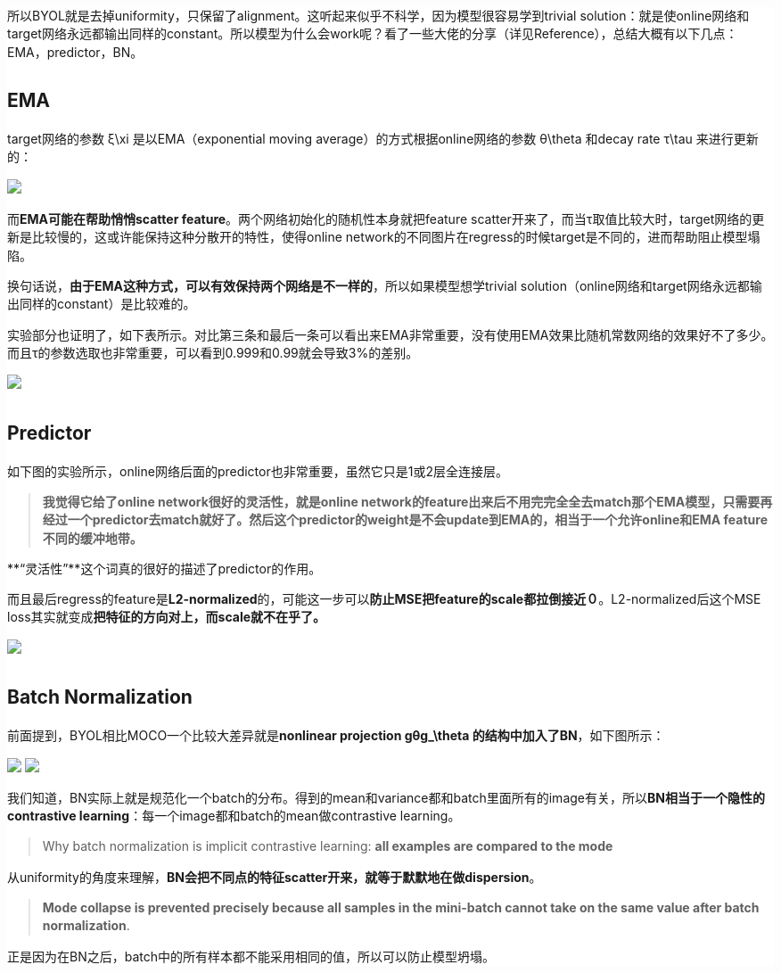 所以BYOL就是去掉uniformity，只保留了alignment。这听起来似乎不科学，因为模型很容易学到trivial solution：就是使online网络和target网络永远都输出同样的constant。所以模型为什么会work呢？看了一些大佬的分享（详见Reference），总结大概有以下几点：EMA，predictor，BN。

EMA
---

target网络的参数 ξ\\xi 是以EMA（exponential moving average）的方式根据online网络的参数 θ\\theta 和decay rate τ\\tau 来进行更新的：

![](https://pic2.zhimg.com/v2-021b1fdecf0131f9f59807d4956563e9_b.jpg)

而**EMA可能在帮助悄悄scatter feature**。两个网络初始化的随机性本身就把feature scatter开来了，而当τ取值比较大时，target网络的更新是比较慢的，这或许能保持这种分散开的特性，使得online network的不同图片在regress的时候target是不同的，进而帮助阻止模型塌陷。

换句话说，**由于EMA这种方式，可以有效保持两个网络是不一样的**，所以如果模型想学trivial solution（online网络和target网络永远都输出同样的constant）是比较难的。

实验部分也证明了，如下表所示。对比第三条和最后一条可以看出来EMA非常重要，没有使用EMA效果比随机常数网络的效果好不了多少。而且τ的参数选取也非常重要，可以看到0.999和0.99就会导致3%的差别。

![](https://pic3.zhimg.com/v2-adf2163fa9f9e0cff5e8844a28c99d6e_b.jpg)

Predictor
---------

如下图的实验所示，online网络后面的predictor也非常重要，虽然它只是1或2层全连接层。

> **我觉得它给了online network很好的灵活性，就是online network的feature出来后不用完完全全去match那个EMA模型，只需要再经过一个predictor去match就好了。然后这个predictor的weight是不会update到EMA的，相当于一个允许online和EMA feature不同的缓冲地带。** 

**“灵活性”**这个词真的很好的描述了predictor的作用。

而且最后regress的feature是**L2-normalized**的，可能这一步可以**防止MSE把feature的scale都拉倒接近０**。L2-normalized后这个MSE loss其实就变成**把特征的方向对上，而scale就不在乎了。** 

![](https://pic4.zhimg.com/v2-4e235c9cabd979fc6de5ef3a5bb95103_b.jpg)

Batch Normalization
-------------------

前面提到，BYOL相比MOCO一个比较大差异就是**nonlinear projection gθg\_\\theta 的结构中加入了BN**，如下图所示：

![](https://pic1.zhimg.com/v2-aa92f3b64fcb5042e5f8c2820f52fb28_b.jpg)
![](https://pic2.zhimg.com/v2-5a969ac6579b22355d2261566b8dc4f1_b.jpg)

我们知道，BN实际上就是规范化一个batch的分布。得到的mean和variance都和batch里面所有的image有关，所以**BN相当于一个隐性的contrastive learning**：每一个image都和batch的mean做contrastive learning。

> Why batch normalization is implicit contrastive learning: **all examples are compared to the mode**

从uniformity的角度来理解，**BN会把不同点的特征scatter开来，就等于默默地在做dispersion**。

> **Mode collapse is prevented precisely because all samples in the mini-batch cannot take on the same value after batch normalization**.

正是因为在BN之后，batch中的所有样本都不能采用相同的值，所以可以防止模型坍塌。
